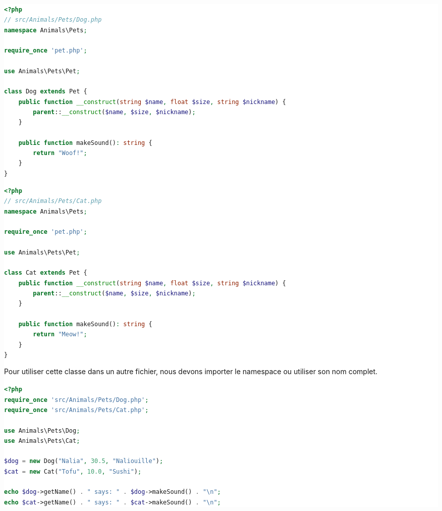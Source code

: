 ```php
<?php
// src/Animals/Pets/Dog.php
namespace Animals\Pets;

require_once 'pet.php';

use Animals\Pets\Pet;

class Dog extends Pet {
    public function __construct(string $name, float $size, string $nickname) {
        parent::__construct($name, $size, $nickname);
    }

    public function makeSound(): string {
        return "Woof!";
    }
}
```

```php
<?php
// src/Animals/Pets/Cat.php
namespace Animals\Pets;

require_once 'pet.php';

use Animals\Pets\Pet;

class Cat extends Pet {
    public function __construct(string $name, float $size, string $nickname) {
        parent::__construct($name, $size, $nickname);
    }

    public function makeSound(): string {
        return "Meow!";
    }
}
```

Pour utiliser cette classe dans un autre fichier, nous devons importer le
namespace ou utiliser son nom complet.

```php
<?php
require_once 'src/Animals/Pets/Dog.php';
require_once 'src/Animals/Pets/Cat.php';

use Animals\Pets\Dog;
use Animals\Pets\Cat;

$dog = new Dog("Nalia", 30.5, "Naliouille");
$cat = new Cat("Tofu", 10.0, "Sushi");

echo $dog->getName() . " says: " . $dog->makeSound() . "\n";
echo $cat->getName() . " says: " . $cat->makeSound() . "\n";
```
